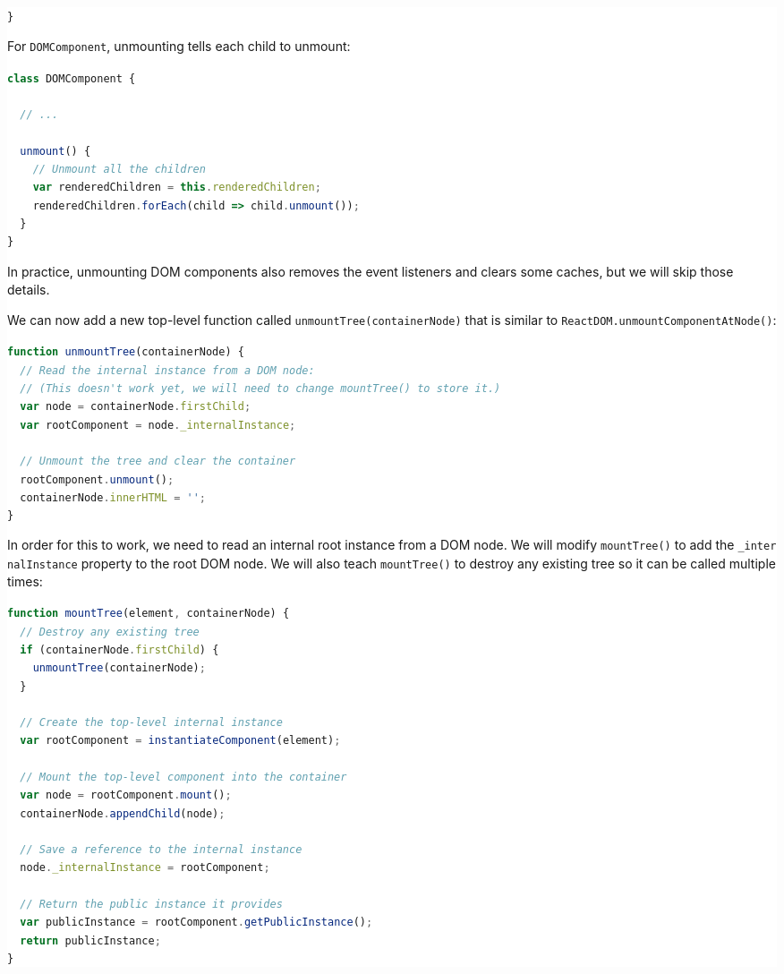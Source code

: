 ```js
}
```

For `DOMComponent`, unmounting tells each child to unmount:

```js
class DOMComponent {

  // ...

  unmount() {
    // Unmount all the children
    var renderedChildren = this.renderedChildren;
    renderedChildren.forEach(child => child.unmount());
  }
}
```

In practice, unmounting DOM components also removes the event listeners and clears some caches, but we will skip those details.

We can now add a new top-level function called `unmountTree(containerNode)` that is similar to `ReactDOM.unmountComponentAtNode()`:

```js
function unmountTree(containerNode) {
  // Read the internal instance from a DOM node:
  // (This doesn't work yet, we will need to change mountTree() to store it.)
  var node = containerNode.firstChild;
  var rootComponent = node._internalInstance;

  // Unmount the tree and clear the container
  rootComponent.unmount();
  containerNode.innerHTML = '';
}
```

In order for this to work, we need to read an internal root instance from a DOM node. We will modify `mountTree()` to add the `_internalInstance` property to the root DOM node. We will also teach `mountTree()` to destroy any existing tree so it can be called multiple times:

```js
function mountTree(element, containerNode) {
  // Destroy any existing tree
  if (containerNode.firstChild) {
    unmountTree(containerNode);
  }

  // Create the top-level internal instance
  var rootComponent = instantiateComponent(element);

  // Mount the top-level component into the container
  var node = rootComponent.mount();
  containerNode.appendChild(node);

  // Save a reference to the internal instance
  node._internalInstance = rootComponent;

  // Return the public instance it provides
  var publicInstance = rootComponent.getPublicInstance();
  return publicInstance;
}
```
